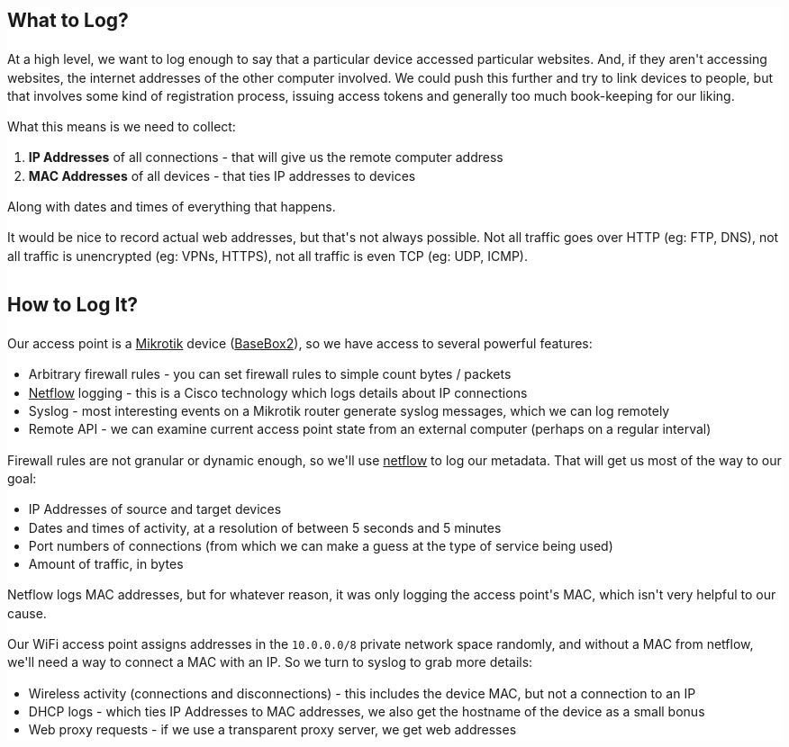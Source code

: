 
## What to Log?

At a high level, we want to log enough to say that a particular device accessed particular websites.
And, if they aren't accessing websites, the internet addresses of the other computer involved.
We could push this further and try to link devices to people, but that involves some kind of registration process, issuing access tokens and generally too much book-keeping for our liking.

What this means is we need to collect:

1. **IP Addresses** of all connections - that will give us the remote computer address
2. **MAC Addresses** of all devices - that ties IP addresses to devices

Along with dates and times of everything that happens.

It would be nice to record actual web addresses, but that's not always possible.
Not all traffic goes over HTTP (eg: FTP, DNS), not all traffic is unencrypted (eg: VPNs, HTTPS), not all traffic is even TCP (eg: UDP, ICMP).

 

## How to Log It?

Our access point is a [Mikrotik](http://www.mikrotik.com/) device ([BaseBox2](http://routerboard.com/RB912UAG-2HPnD-OUT)), so we have access to several powerful features:

* Arbitrary firewall rules - you can set firewall rules to simple count bytes / packets
* [Netflow](https://en.wikipedia.org/wiki/NetFlow) logging - this is a Cisco technology which logs details about IP connections
* Syslog - most interesting events on a Mikrotik router generate syslog messages, which we can log remotely
* Remote API - we can examine current access point state from an external computer (perhaps on a regular interval)

Firewall rules are not granular or dynamic enough, so we'll use [netflow](https://en.wikipedia.org/wiki/NetFlow) to log our metadata.
That will get us most of the way to our goal:

* IP Addresses of source and target devices
* Dates and times of activity, at a resolution of between 5 seconds and 5 minutes
* Port numbers of connections (from which we can make a guess at the type of service being used)
* Amount of traffic, in bytes

Netflow logs MAC addresses, but for whatever reason, it was only logging the access point's MAC, which isn't very helpful to our cause. 

Our WiFi access point assigns addresses in the `10.0.0.0/8` private network space randomly, and without a MAC from netflow, we'll need a way to connect a MAC with an IP.
So we turn to syslog to grab more details:
  
* Wireless activity (connections and disconnections) - this includes the device MAC, but not a connection to an IP
* DHCP logs - which ties IP Addresses to MAC addresses, we also get the hostname of the device as a small bonus
* Web proxy requests - if we use a transparent proxy server, we get web addresses
